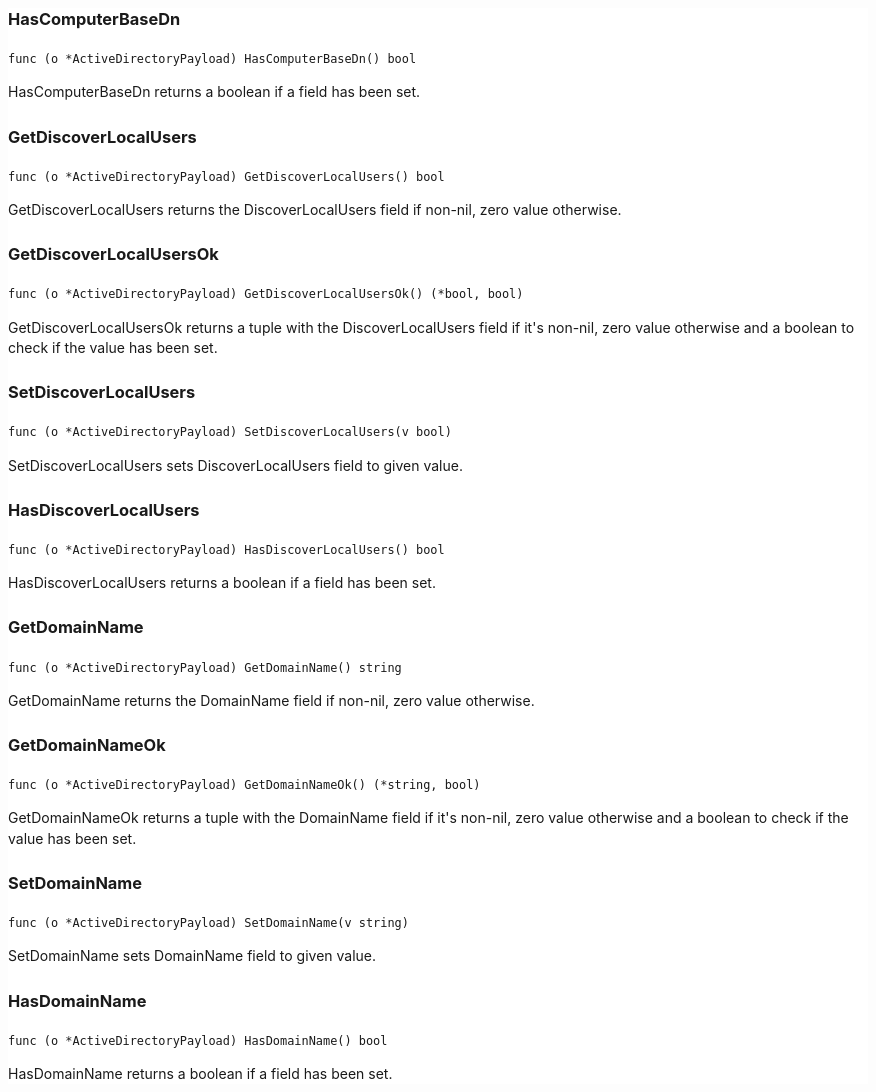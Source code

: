 ### HasComputerBaseDn

`func (o *ActiveDirectoryPayload) HasComputerBaseDn() bool`

HasComputerBaseDn returns a boolean if a field has been set.

### GetDiscoverLocalUsers

`func (o *ActiveDirectoryPayload) GetDiscoverLocalUsers() bool`

GetDiscoverLocalUsers returns the DiscoverLocalUsers field if non-nil, zero value otherwise.

### GetDiscoverLocalUsersOk

`func (o *ActiveDirectoryPayload) GetDiscoverLocalUsersOk() (*bool, bool)`

GetDiscoverLocalUsersOk returns a tuple with the DiscoverLocalUsers field if it's non-nil, zero value otherwise
and a boolean to check if the value has been set.

### SetDiscoverLocalUsers

`func (o *ActiveDirectoryPayload) SetDiscoverLocalUsers(v bool)`

SetDiscoverLocalUsers sets DiscoverLocalUsers field to given value.

### HasDiscoverLocalUsers

`func (o *ActiveDirectoryPayload) HasDiscoverLocalUsers() bool`

HasDiscoverLocalUsers returns a boolean if a field has been set.

### GetDomainName

`func (o *ActiveDirectoryPayload) GetDomainName() string`

GetDomainName returns the DomainName field if non-nil, zero value otherwise.

### GetDomainNameOk

`func (o *ActiveDirectoryPayload) GetDomainNameOk() (*string, bool)`

GetDomainNameOk returns a tuple with the DomainName field if it's non-nil, zero value otherwise
and a boolean to check if the value has been set.

### SetDomainName

`func (o *ActiveDirectoryPayload) SetDomainName(v string)`

SetDomainName sets DomainName field to given value.

### HasDomainName

`func (o *ActiveDirectoryPayload) HasDomainName() bool`

HasDomainName returns a boolean if a field has been set.
